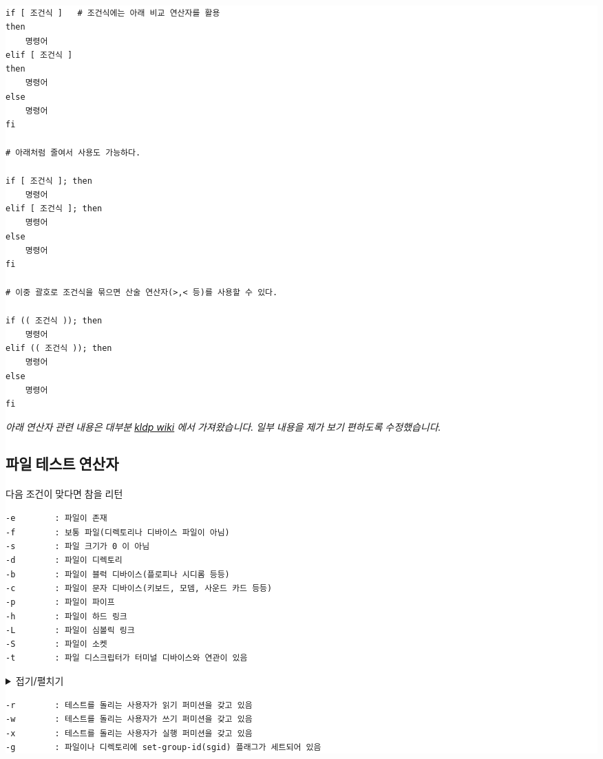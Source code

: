     if [ 조건식 ]   # 조건식에는 아래 비교 연산자를 활용
    then
        명령어
    elif [ 조건식 ]
    then
        명령어
    else
        명령어
    fi

    # 아래처럼 줄여서 사용도 가능하다.

    if [ 조건식 ]; then
        명령어
    elif [ 조건식 ]; then
        명령어
    else
        명령어
    fi

    # 이중 괄호로 조건식을 묶으면 산술 연산자(>,< 등)를 사용할 수 있다.

    if (( 조건식 )); then
        명령어
    elif (( 조건식 )); then
        명령어
    else
        명령어
    fi

*아래 연산자 관련 내용은 대부분 [kldp wiki](https://wiki.kldp.org/HOWTO/html/Adv-Bash-Scr-HOWTO/comparison-ops.html) 에서 가져왔습니다. 일부 내용을 제가 보기 편하도록 수정했습니다.*

## **파일 테스트 연산자**
다음 조건이 맞다면 참을 리턴

    -e        : 파일이 존재
    -f        : 보통 파일(디렉토리나 디바이스 파일이 아님)
    -s        : 파일 크기가 0 이 아님
    -d        : 파일이 디렉토리
    -b        : 파일이 블럭 디바이스(플로피나 시디롬 등등)
    -c        : 파일이 문자 디바이스(키보드, 모뎀, 사운드 카드 등등)
    -p        : 파일이 파이프
    -h        : 파일이 하드 링크
    -L        : 파일이 심볼릭 링크
    -S        : 파일이 소켓
    -t        : 파일 디스크립터가 터미널 디바이스와 연관이 있음

<details><summary>접기/펼치기</summary></details>

    -r        : 테스트를 돌리는 사용자가 읽기 퍼미션을 갖고 있음
    -w        : 테스트를 돌리는 사용자가 쓰기 퍼미션을 갖고 있음
    -x        : 테스트를 돌리는 사용자가 실행 퍼미션을 갖고 있음
    -g        : 파일이나 디렉토리에 set-group-id(sgid) 플래그가 세트되어 있음
